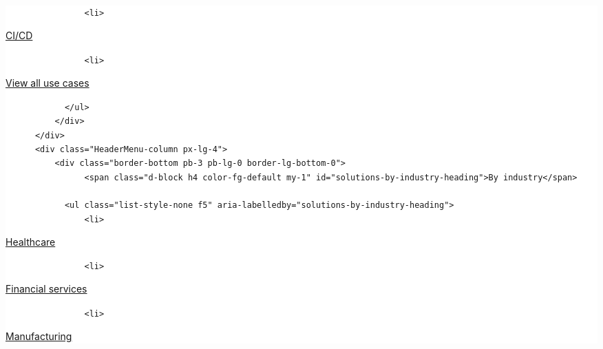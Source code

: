                     <li>
  <a class="HeaderMenu-dropdown-link d-block no-underline position-relative py-2 Link--secondary" data-analytics-event="{&quot;location&quot;:&quot;navbar&quot;,&quot;action&quot;:&quot;ci_cd&quot;,&quot;context&quot;:&quot;solutions&quot;,&quot;tag&quot;:&quot;link&quot;,&quot;label&quot;:&quot;ci_cd_link_solutions_navbar&quot;}" href="https://github.com/solutions/use-case/ci-cd">
      CI/CD

    
</a></li>

                    <li>
  <a class="HeaderMenu-dropdown-link d-block no-underline position-relative py-2 Link--secondary" data-analytics-event="{&quot;location&quot;:&quot;navbar&quot;,&quot;action&quot;:&quot;view_all_use_cases&quot;,&quot;context&quot;:&quot;solutions&quot;,&quot;tag&quot;:&quot;link&quot;,&quot;label&quot;:&quot;view_all_use_cases_link_solutions_navbar&quot;}" href="https://github.com/solutions/use-case">
      View all use cases

    
</a></li>

                </ul>
              </div>
          </div>
          <div class="HeaderMenu-column px-lg-4">
              <div class="border-bottom pb-3 pb-lg-0 border-lg-bottom-0">
                    <span class="d-block h4 color-fg-default my-1" id="solutions-by-industry-heading">By industry</span>

                <ul class="list-style-none f5" aria-labelledby="solutions-by-industry-heading">
                    <li>
  <a class="HeaderMenu-dropdown-link d-block no-underline position-relative py-2 Link--secondary" data-analytics-event="{&quot;location&quot;:&quot;navbar&quot;,&quot;action&quot;:&quot;healthcare&quot;,&quot;context&quot;:&quot;solutions&quot;,&quot;tag&quot;:&quot;link&quot;,&quot;label&quot;:&quot;healthcare_link_solutions_navbar&quot;}" href="https://github.com/solutions/industry/healthcare">
      Healthcare

    
</a></li>

                    <li>
  <a class="HeaderMenu-dropdown-link d-block no-underline position-relative py-2 Link--secondary" data-analytics-event="{&quot;location&quot;:&quot;navbar&quot;,&quot;action&quot;:&quot;financial_services&quot;,&quot;context&quot;:&quot;solutions&quot;,&quot;tag&quot;:&quot;link&quot;,&quot;label&quot;:&quot;financial_services_link_solutions_navbar&quot;}" href="https://github.com/solutions/industry/financial-services">
      Financial services

    
</a></li>

                    <li>
  <a class="HeaderMenu-dropdown-link d-block no-underline position-relative py-2 Link--secondary" data-analytics-event="{&quot;location&quot;:&quot;navbar&quot;,&quot;action&quot;:&quot;manufacturing&quot;,&quot;context&quot;:&quot;solutions&quot;,&quot;tag&quot;:&quot;link&quot;,&quot;label&quot;:&quot;manufacturing_link_solutions_navbar&quot;}" href="https://github.com/solutions/industry/manufacturing">
      Manufacturing

